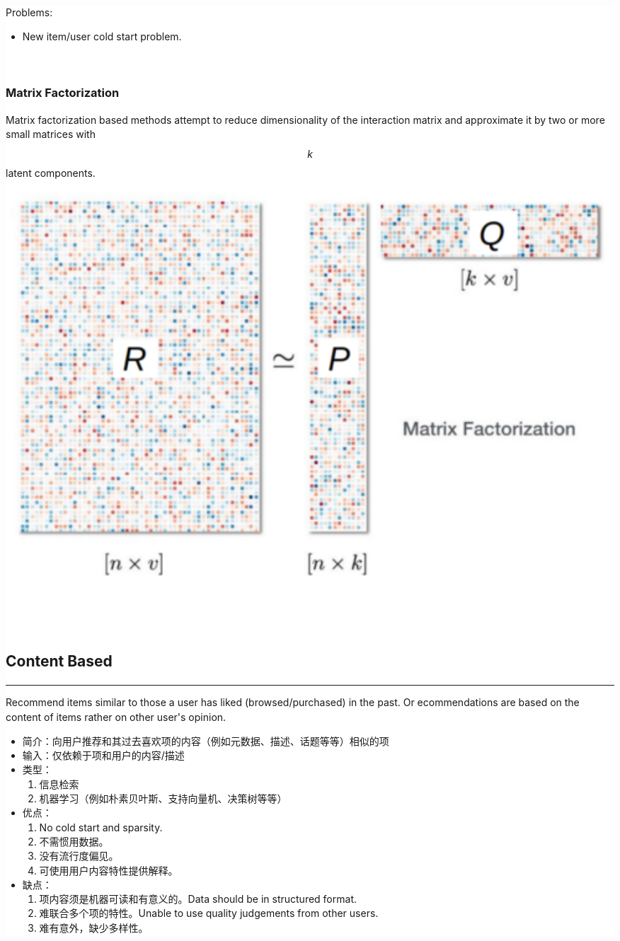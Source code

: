 Problems:
- New item/user cold start problem.

<br>


### Matrix Factorization
Matrix factorization based methods attempt to reduce dimensionality of the interaction matrix and approximate it by two or more small matrices with $$k$$ latent components.

![](./Images/mf1.png)

<br></br>



## Content Based
----
Recommend items similar to those a user has liked (browsed/purchased) in the past. Or ecommendations are based on the content of items rather on other user's opinion.

* 简介：向用户推荐和其过去喜欢项的内容（例如元数据、描述、话题等等）相似的项
* 输入：仅依赖于项和用户的内容/描述
* 类型：
    1. 信息检索
    2. 机器学习（例如朴素贝叶斯、支持向量机、决策树等等）
* 优点：
    1. No cold start and sparsity.
    2. 不需惯用数据。
    3. 没有流行度偏见。
    4. 可使用用户内容特性提供解释。
* 缺点：
    1. 项内容须是机器可读和有意义的。Data should be in structured format.
    2. 难联合多个项的特性。Unable to use quality judgements from other users.
    3. 难有意外，缺少多样性。
